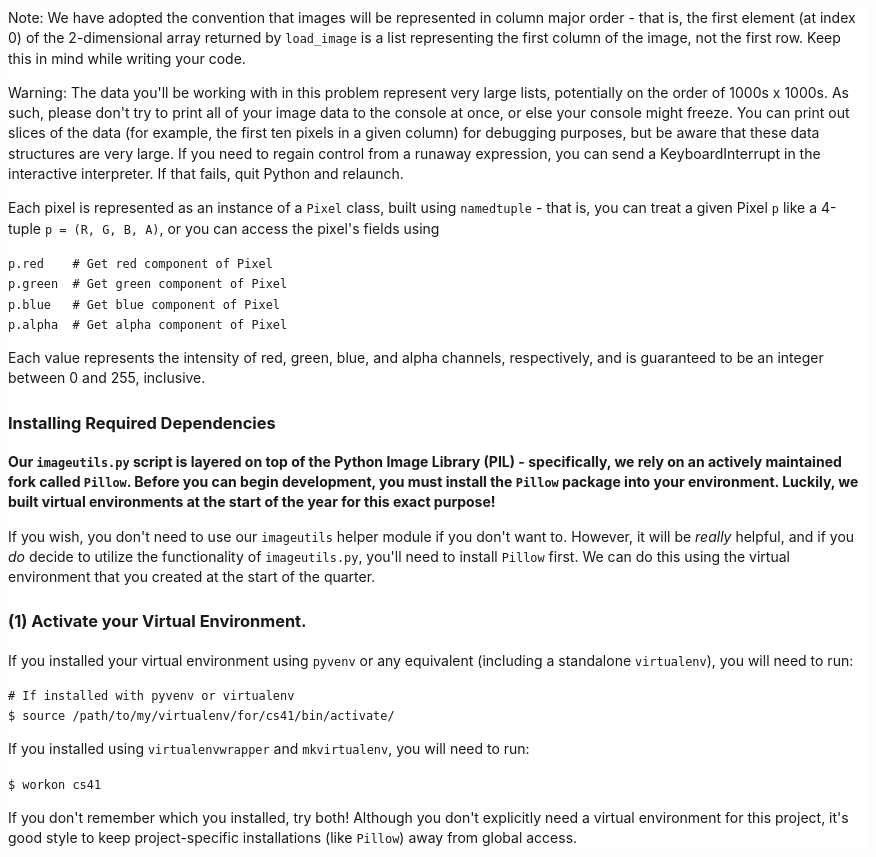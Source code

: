 Note: We have adopted the convention that images will be represented in column major order - that is, the first element (at index 0) of the 2-dimensional array returned by `load_image` is a list representing the first column of the image, not the first row. Keep this in mind while writing your code.

Warning: The data you'll be working with in this problem represent very large lists, potentially on the order of 1000s x 1000s. As such, please don't try to print all of your image data to the console at once, or else your console might freeze. You can print out slices of the data (for example, the first ten pixels in a given column) for debugging purposes, but be aware that these data structures are very large. If you need to regain control from a runaway expression, you can send a KeyboardInterrupt in the interactive interpreter. If that fails, quit Python and relaunch.

Each pixel is represented as an instance of a `Pixel` class, built using `namedtuple` - that is, you can treat a given Pixel `p` like a 4-tuple  `p = (R, G, B, A)`, or you can access the pixel's fields using

```
p.red    # Get red component of Pixel
p.green  # Get green component of Pixel
p.blue   # Get blue component of Pixel
p.alpha  # Get alpha component of Pixel
```

Each value represents the intensity of red, green, blue, and alpha channels, respectively, and is guaranteed to be an integer between 0 and 255, inclusive.

### Installing Required Dependencies

**Our `imageutils.py` script is layered on top of the Python Image Library (PIL) - specifically, we rely on an actively maintained fork called `Pillow`. Before you can begin development, you must install the `Pillow` package into your environment. Luckily, we built virtual environments at the start of the year for this exact purpose!**

If you wish, you don't need to use our `imageutils` helper module if you don't want to. However, it will be *really* helpful, and if you *do* decide to utilize the functionality of `imageutils.py`, you'll need to install `Pillow` first. We can do this using the virtual environment that you created at the start of the quarter.

### (1) Activate your Virtual Environment.

If you installed your virtual environment using `pyvenv` or any equivalent (including a standalone `virtualenv`), you will need to run:

```
# If installed with pyvenv or virtualenv
$ source /path/to/my/virtualenv/for/cs41/bin/activate/
```

If you installed using `virtualenvwrapper` and `mkvirtualenv`, you will need to run:

```
$ workon cs41
```

If you don't remember which you installed, try both! Although you don't explicitly need a virtual environment for this project, it's good style to keep project-specific installations (like `Pillow`) away from global access.
